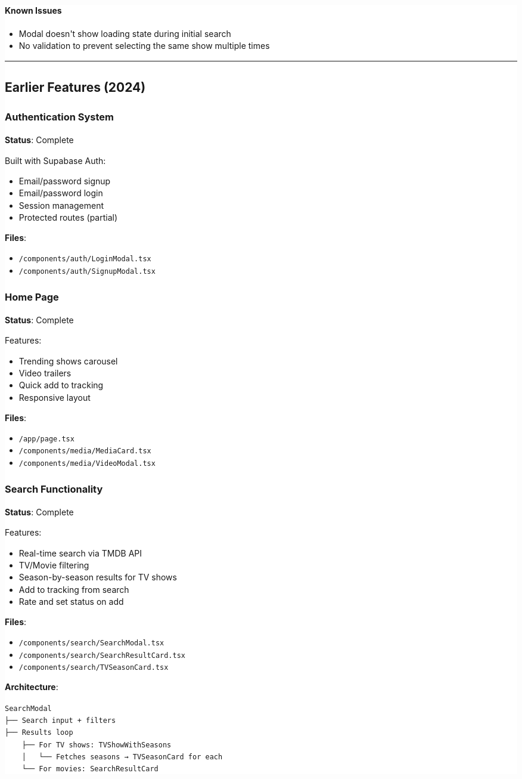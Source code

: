 #### Known Issues
- Modal doesn't show loading state during initial search
- No validation to prevent selecting the same show multiple times

---

## Earlier Features (2024)

### Authentication System
**Status**: Complete

Built with Supabase Auth:
- Email/password signup
- Email/password login
- Session management
- Protected routes (partial)

**Files**:
- `/components/auth/LoginModal.tsx`
- `/components/auth/SignupModal.tsx`

### Home Page
**Status**: Complete

Features:
- Trending shows carousel
- Video trailers
- Quick add to tracking
- Responsive layout

**Files**:
- `/app/page.tsx`
- `/components/media/MediaCard.tsx`
- `/components/media/VideoModal.tsx`

### Search Functionality
**Status**: Complete

Features:
- Real-time search via TMDB API
- TV/Movie filtering
- Season-by-season results for TV shows
- Add to tracking from search
- Rate and set status on add

**Files**:
- `/components/search/SearchModal.tsx`
- `/components/search/SearchResultCard.tsx`
- `/components/search/TVSeasonCard.tsx`

**Architecture**:
```
SearchModal
├── Search input + filters
├── Results loop
    ├── For TV shows: TVShowWithSeasons
    │   └── Fetches seasons → TVSeasonCard for each
    └── For movies: SearchResultCard
```
